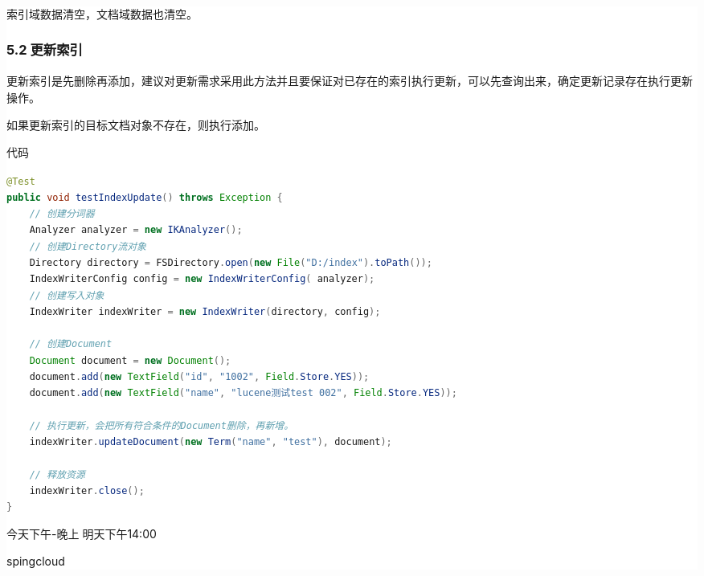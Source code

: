 索引域数据清空，文档域数据也清空。



### 5.2 更新索引

更新索引是先删除再添加，建议对更新需求采用此方法并且要保证对已存在的索引执行更新，可以先查询出来，确定更新记录存在执行更新操作。 

如果更新索引的目标文档对象不存在，则执行添加。

代码

```java
@Test
public void testIndexUpdate() throws Exception {
    // 创建分词器
    Analyzer analyzer = new IKAnalyzer();
    // 创建Directory流对象
    Directory directory = FSDirectory.open(new File("D:/index").toPath());
    IndexWriterConfig config = new IndexWriterConfig( analyzer);
    // 创建写入对象
    IndexWriter indexWriter = new IndexWriter(directory, config);

    // 创建Document
    Document document = new Document();
    document.add(new TextField("id", "1002", Field.Store.YES));
    document.add(new TextField("name", "lucene测试test 002", Field.Store.YES));

    // 执行更新，会把所有符合条件的Document删除，再新增。
    indexWriter.updateDocument(new Term("name", "test"), document);

    // 释放资源
    indexWriter.close();
}
```





今天下午-晚上 明天下午14:00

spingcloud